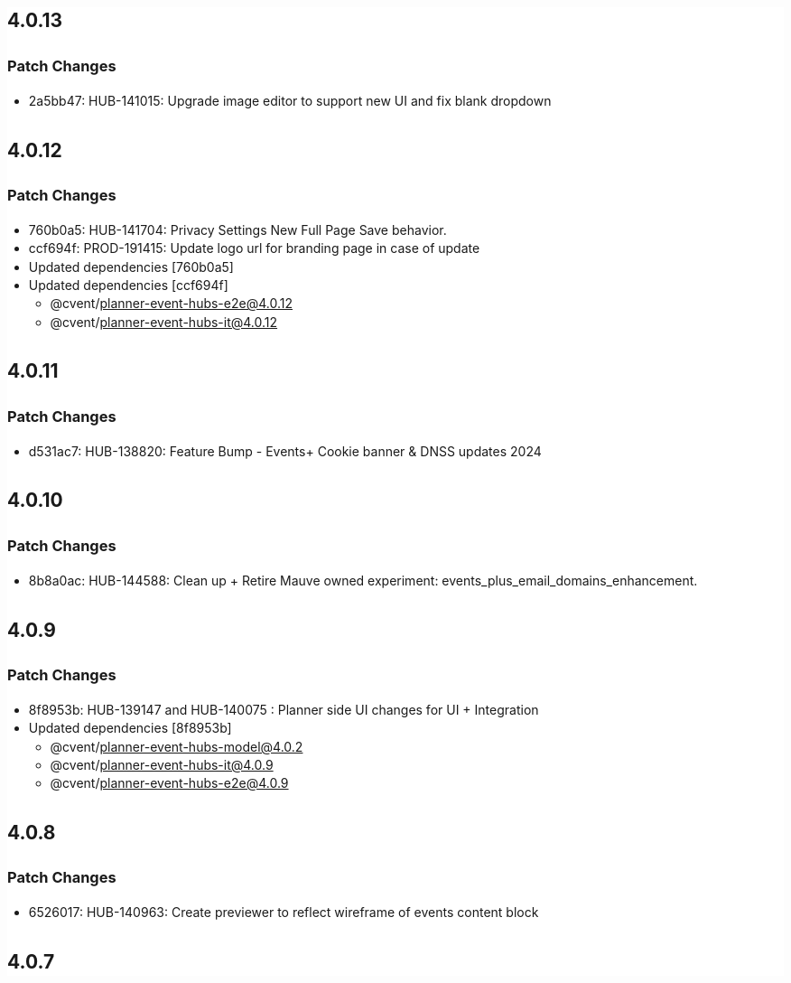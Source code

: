 ## 4.0.13

### Patch Changes

- 2a5bb47: HUB-141015: Upgrade image editor to support new UI and fix blank dropdown

## 4.0.12

### Patch Changes

- 760b0a5: HUB-141704: Privacy Settings New Full Page Save behavior.
- ccf694f: PROD-191415: Update logo url for branding page in case of update
- Updated dependencies [760b0a5]
- Updated dependencies [ccf694f]
  - @cvent/planner-event-hubs-e2e@4.0.12
  - @cvent/planner-event-hubs-it@4.0.12

## 4.0.11

### Patch Changes

- d531ac7: HUB-138820: Feature Bump - Events+ Cookie banner & DNSS updates 2024

## 4.0.10

### Patch Changes

- 8b8a0ac: HUB-144588: Clean up + Retire Mauve owned experiment: events_plus_email_domains_enhancement.

## 4.0.9

### Patch Changes

- 8f8953b: HUB-139147 and HUB-140075 : Planner side UI changes for UI + Integration
- Updated dependencies [8f8953b]
  - @cvent/planner-event-hubs-model@4.0.2
  - @cvent/planner-event-hubs-it@4.0.9
  - @cvent/planner-event-hubs-e2e@4.0.9

## 4.0.8

### Patch Changes

- 6526017: HUB-140963: Create previewer to reflect wireframe of events content block

## 4.0.7
